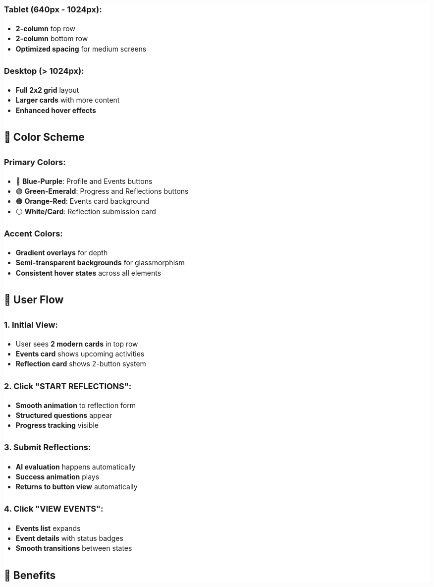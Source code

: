 ### **Tablet (640px - 1024px):**
- **2-column** top row
- **2-column** bottom row
- **Optimized spacing** for medium screens

### **Desktop (> 1024px):**
- **Full 2x2 grid** layout
- **Larger cards** with more content
- **Enhanced hover effects**

## 🎨 **Color Scheme**

### **Primary Colors:**
- 🔵 **Blue-Purple**: Profile and Events buttons
- 🟢 **Green-Emerald**: Progress and Reflections buttons  
- 🟠 **Orange-Red**: Events card background
- ⚪ **White/Card**: Reflection submission card

### **Accent Colors:**
- **Gradient overlays** for depth
- **Semi-transparent backgrounds** for glassmorphism
- **Consistent hover states** across all elements

## 🔄 **User Flow**

### **1. Initial View:**
- User sees **2 modern cards** in top row
- **Events card** shows upcoming activities
- **Reflection card** shows 2-button system

### **2. Click "START REFLECTIONS":**
- **Smooth animation** to reflection form
- **Structured questions** appear
- **Progress tracking** visible

### **3. Submit Reflections:**
- **AI evaluation** happens automatically
- **Success animation** plays
- **Returns to button view** automatically

### **4. Click "VIEW EVENTS":**
- **Events list** expands
- **Event details** with status badges
- **Smooth transitions** between states

## 🎯 **Benefits**
